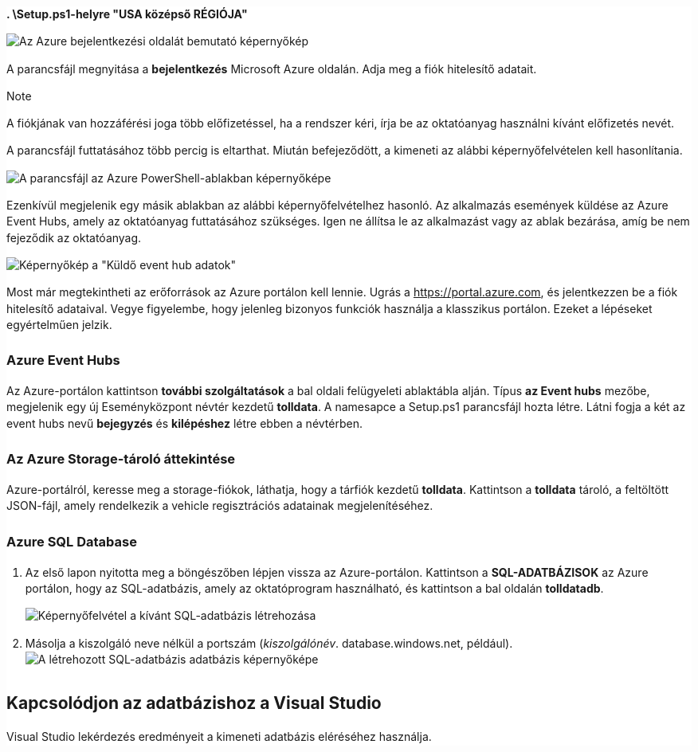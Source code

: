 **. \\Setup.ps1-helyre "USA középső RÉGIÓJA"**

![Az Azure bejelentkezési oldalát bemutató képernyőkép](media/stream-analytics-build-an-iot-solution-using-stream-analytics/image5.png)

A parancsfájl megnyitása a **bejelentkezés** Microsoft Azure oldalán. Adja meg a fiók hitelesítő adatait.

> [!NOTE]
> A fiókjának van hozzáférési joga több előfizetéssel, ha a rendszer kéri, írja be az oktatóanyag használni kívánt előfizetés nevét.
> 
> 

A parancsfájl futtatásához több percig is eltarthat. Miután befejeződött, a kimeneti az alábbi képernyőfelvételen kell hasonlítania.

![A parancsfájl az Azure PowerShell-ablakban képernyőképe](media/stream-analytics-build-an-iot-solution-using-stream-analytics/image6.PNG)

Ezenkívül megjelenik egy másik ablakban az alábbi képernyőfelvételhez hasonló. Az alkalmazás események küldése az Azure Event Hubs, amely az oktatóanyag futtatásához szükséges. Igen ne állítsa le az alkalmazást vagy az ablak bezárása, amíg be nem fejeződik az oktatóanyag.

![Képernyőkép a "Küldő event hub adatok"](media/stream-analytics-build-an-iot-solution-using-stream-analytics/image7.png)

Most már megtekintheti az erőforrások az Azure portálon kell lennie. Ugrás a <https://portal.azure.com>, és jelentkezzen be a fiók hitelesítő adataival. Vegye figyelembe, hogy jelenleg bizonyos funkciók használja a klasszikus portálon. Ezeket a lépéseket egyértelműen jelzik.

### <a name="azure-event-hubs"></a>Azure Event Hubs

Az Azure-portálon kattintson **további szolgáltatások** a bal oldali felügyeleti ablaktábla alján. Típus **az Event hubs** mezőbe, megjelenik egy új Eseményközpont névtér kezdetű **tolldata**. A namesapce a Setup.ps1 parancsfájl hozta létre. Látni fogja a két az event hubs nevű **bejegyzés** és **kilépéshez** létre ebben a névtérben.

### <a name="azure-storage-container"></a>Az Azure Storage-tároló áttekintése
Azure-portálról, keresse meg a storage-fiókok, láthatja, hogy a tárfiók kezdetű **tolldata**. Kattintson a **tolldata** tároló, a feltöltött JSON-fájl, amely rendelkezik a vehicle regisztrációs adatainak megjelenítéséhez.

### <a name="azure-sql-database"></a>Azure SQL Database
1. Az első lapon nyitotta meg a böngészőben lépjen vissza az Azure-portálon. Kattintson a **SQL-ADATBÁZISOK** az Azure portálon, hogy az SQL-adatbázis, amely az oktatóprogram használható, és kattintson a bal oldalán **tolldatadb**.
   
    ![Képernyőfelvétel a kívánt SQL-adatbázis létrehozása](media/stream-analytics-build-an-iot-solution-using-stream-analytics/image15.png)
2. Másolja a kiszolgáló neve nélkül a portszám (*kiszolgálónév*. database.windows.net, például).
    ![A létrehozott SQL-adatbázis adatbázis képernyőképe](media/stream-analytics-build-an-iot-solution-using-stream-analytics/image15a.png)

## <a name="connect-to-the-database-from-visual-studio"></a>Kapcsolódjon az adatbázishoz a Visual Studio
Visual Studio lekérdezés eredményeit a kimeneti adatbázis eléréséhez használja.
